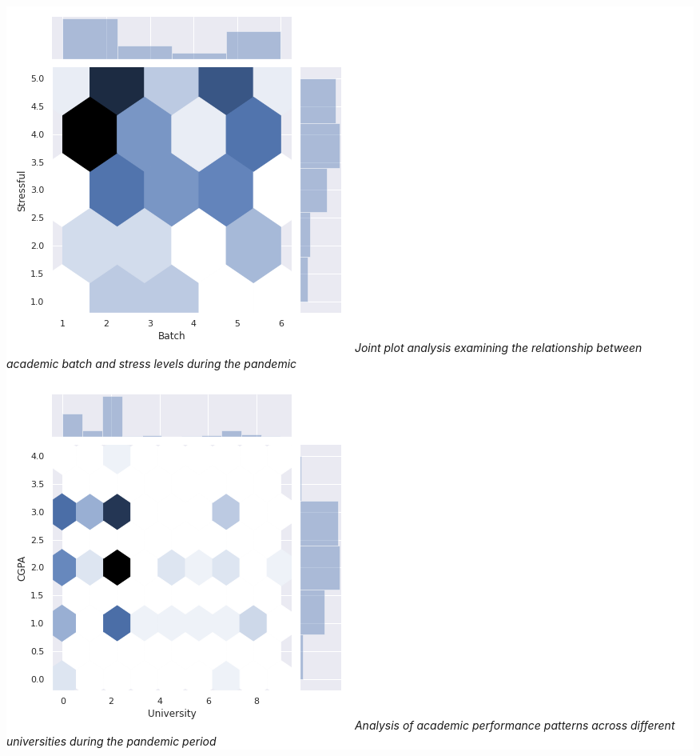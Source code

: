 ![Batch vs Stress Analysis](assets/images/microbes_batch_stress.png)
*Joint plot analysis examining the relationship between academic batch and stress levels during the pandemic*

![University vs GPA Analysis](assets/images/microbes_university_gpa.png)
*Analysis of academic performance patterns across different universities during the pandemic period*
